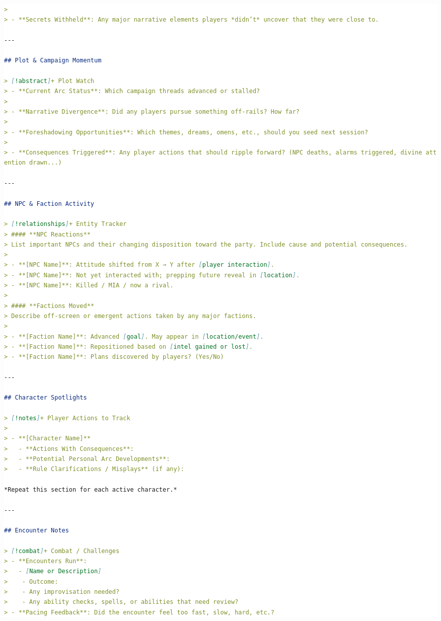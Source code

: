 ```Markdown
>
> - **Secrets Withheld**: Any major narrative elements players *didn’t* uncover that they were close to.

---

## Plot & Campaign Momentum

> [!abstract]+ Plot Watch
> - **Current Arc Status**: Which campaign threads advanced or stalled?
> 
> - **Narrative Divergence**: Did any players pursue something off-rails? How far?
> 
> - **Foreshadowing Opportunities**: Which themes, dreams, omens, etc., should you seed next session?
> 
> - **Consequences Triggered**: Any player actions that should ripple forward? (NPC deaths, alarms triggered, divine attention drawn...)

---

## NPC & Faction Activity

> [!relationships]+ Entity Tracker
> #### **NPC Reactions**
> List important NPCs and their changing disposition toward the party. Include cause and potential consequences.
> 
> - **[NPC Name]**: Attitude shifted from X → Y after [player interaction].
> - **[NPC Name]**: Not yet interacted with; prepping future reveal in [location].
> - **[NPC Name]**: Killed / MIA / now a rival.
> 
> #### **Factions Moved**
> Describe off-screen or emergent actions taken by any major factions.
> 
> - **[Faction Name]**: Advanced [goal]. May appear in [location/event].
> - **[Faction Name]**: Repositioned based on [intel gained or lost].
> - **[Faction Name]**: Plans discovered by players? (Yes/No)

---

## Character Spotlights

> [!notes]+ Player Actions to Track
> 
> - **[Character Name]**
>   - **Actions With Consequences**: 
>   - **Potential Personal Arc Developments**: 
>   - **Rule Clarifications / Misplays** (if any): 

*Repeat this section for each active character.*

---

## Encounter Notes

> [!combat]+ Combat / Challenges
> - **Encounters Run**:
>   - [Name or Description]
>    - Outcome:
>    - Any improvisation needed?
>    - Any ability checks, spells, or abilities that need review?
> - **Pacing Feedback**: Did the encounter feel too fast, slow, hard, etc.?
```